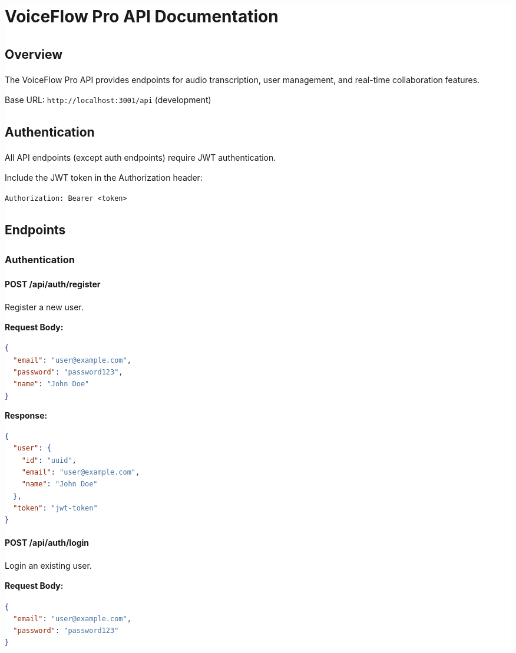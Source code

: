 # VoiceFlow Pro API Documentation

## Overview

The VoiceFlow Pro API provides endpoints for audio transcription, user management, and real-time collaboration features.

Base URL: `http://localhost:3001/api` (development)

## Authentication

All API endpoints (except auth endpoints) require JWT authentication.

Include the JWT token in the Authorization header:
```
Authorization: Bearer <token>
```

## Endpoints

### Authentication

#### POST /api/auth/register
Register a new user.

**Request Body:**
```json
{
  "email": "user@example.com",
  "password": "password123",
  "name": "John Doe"
}
```

**Response:**
```json
{
  "user": {
    "id": "uuid",
    "email": "user@example.com",
    "name": "John Doe"
  },
  "token": "jwt-token"
}
```

#### POST /api/auth/login
Login an existing user.

**Request Body:**
```json
{
  "email": "user@example.com",
  "password": "password123"
}
```
